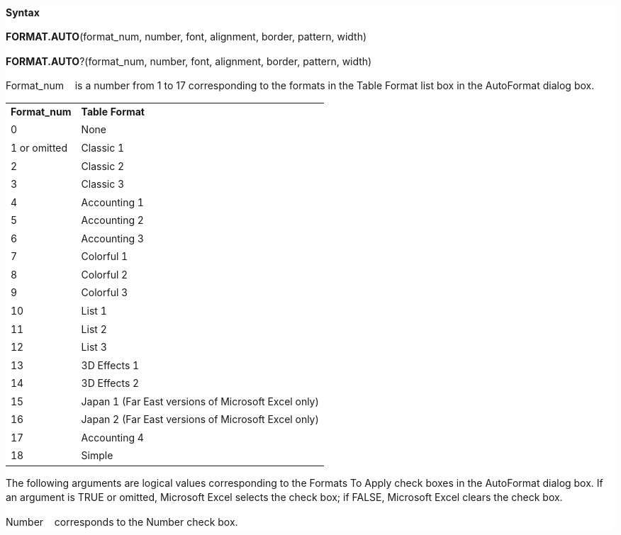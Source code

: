 **Syntax**

**FORMAT.AUTO**(format\_num, number, font, alignment, border, pattern,
width)

**FORMAT.AUTO**?(format\_num, number, font, alignment, border, pattern,
width)

Format\_num    is a number from 1 to 17 corresponding to the formats in
the Table Format list box in the AutoFormat dialog box.

|                 |                                                     |
| --------------- | --------------------------------------------------- |
| **Format\_num** | **Table Format**                                    |
| 0               | None                                                |
| 1 or omitted    | Classic 1                                           |
| 2               | Classic 2                                           |
| 3               | Classic 3                                           |
| 4               | Accounting 1                                        |
| 5               | Accounting 2                                        |
| 6               | Accounting 3                                        |
| 7               | Colorful 1                                          |
| 8               | Colorful 2                                          |
| 9               | Colorful 3                                          |
| 10              | List 1                                              |
| 11              | List 2                                              |
| 12              | List 3                                              |
| 13              | 3D Effects 1                                        |
| 14              | 3D Effects 2                                        |
| 15              | Japan 1 (Far East versions of Microsoft Excel only) |
| 16              | Japan 2 (Far East versions of Microsoft Excel only) |
| 17              | Accounting 4                                        |
| 18              | Simple                                              |

The following arguments are logical values corresponding to the Formats
To Apply check boxes in the AutoFormat dialog box. If an argument is
TRUE or omitted, Microsoft Excel selects the check box; if FALSE,
Microsoft Excel clears the check box.

Number    corresponds to the Number check box.
